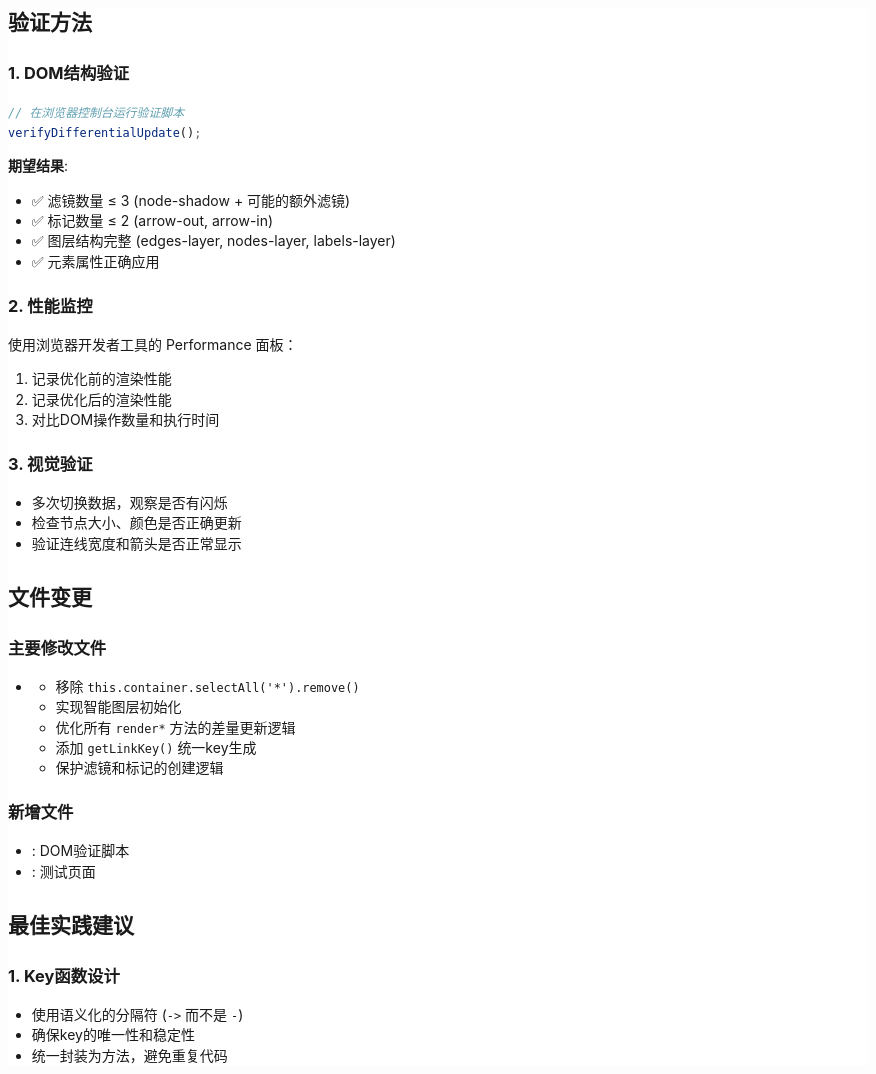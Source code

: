 ## 验证方法

### 1. DOM结构验证
```javascript
// 在浏览器控制台运行验证脚本
verifyDifferentialUpdate();
```

**期望结果**:
- ✅ 滤镜数量 ≤ 3 (node-shadow + 可能的额外滤镜)
- ✅ 标记数量 ≤ 2 (arrow-out, arrow-in)
- ✅ 图层结构完整 (edges-layer, nodes-layer, labels-layer)
- ✅ 元素属性正确应用

### 2. 性能监控
使用浏览器开发者工具的 Performance 面板：
1. 记录优化前的渲染性能
2. 记录优化后的渲染性能
3. 对比DOM操作数量和执行时间

### 3. 视觉验证
- 多次切换数据，观察是否有闪烁
- 检查节点大小、颜色是否正确更新
- 验证连线宽度和箭头是否正常显示

## 文件变更

### 主要修改文件
- <mcfile name="DirectedWeightedGraphRenderer.ts" path="packages\flowchart-renderer\DirectedWeightedGraphRenderer.ts"></mcfile>
  - 移除 `this.container.selectAll('*').remove()`
  - 实现智能图层初始化
  - 优化所有 `render*` 方法的差量更新逻辑
  - 添加 `getLinkKey()` 统一key生成
  - 保护滤镜和标记的创建逻辑

### 新增文件
- <mcfile name="verify-dom-structure.js" path="d:\1-毕业论文\ALG-VISUAL\verify-dom-structure.js"></mcfile>: DOM验证脚本
- <mcfile name="test-differential-update.html" path="d:\1-毕业论文\ALG-VISUAL\test-differential-update.html"></mcfile>: 测试页面

## 最佳实践建议

### 1. Key函数设计
- 使用语义化的分隔符 (`->` 而不是 `-`)
- 确保key的唯一性和稳定性
- 统一封装为方法，避免重复代码
